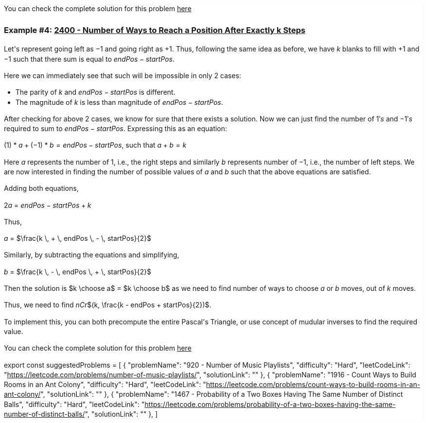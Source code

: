 You can check the complete solution for this problem [here](../../solutions/0000-0099/unique-paths-medium)

### Example #4: [2400 - Number of Ways to Reach a Position After Exactly k Steps](https://leetcode.com/problems/number-of-ways-to-reach-a-position-after-exactly-k-steps/)

Let's represent going left as $-1$ and going right as $+1$. Thus, following the same idea as before, we have $k$ blanks to fill with $+1$ and
$-1$ such that there sum is equal to $endPos - startPos$.

Here we can immediately see that such will be impossible in only 2 cases:
- The parity of $k$ and $endPos - startPos$ is different.
- The magnitude of $k$ is less than magnitude of $endPos - startPos$.

After checking for above 2 cases, we know for sure that there exists a solution. Now we can just find the number of $1's$ and $-1's$ required
to sum to $endPos - startPos$. Expressing this as an equation:

$(1) * a + (-1) * b = endPos - startPos$, such that $a + b = k$

Here $a$ represents the number of $1$, i.e., the right steps and similarly $b$ represents number of $-1$, i.e., the number of left steps. We
are now interested in finding the number of possible values of $a$ and $b$ such that the above equations are satisfied.

Adding both equations, 

$2a$ $=$ $endPos - startPos + k$

Thus, 

$a$ $=$ $\frac{k \, + \, endPos \, - \, startPos}{2}$

Similarly, by subtracting the equations and simplifying,

$b$ $=$ $\frac{k \, - \, endPos \, + \, startPos}{2}$


Then the solution is $k \choose a$ $=$ $k \choose b$ as we need to find number of ways to choose $a$ or $b$ moves, out of $k$ moves.

Thus, we need to find $nCr$$(k, \frac{k - endPos + startPos}{2})$.

To implement this, you can both precompute the entire Pascal's Triangle, or use concept of mudular inverses to find the required value.

You can check the complete solution for this problem [here](../../solutions/2400-2499/number-of-ways-to-reach-a-position-after-exactly-k-steps-medium)

export const suggestedProblems = [
  {
    "problemName": "920 - Number of Music Playlists",
    "difficulty": "Hard",
    "leetCodeLink": "https://leetcode.com/problems/number-of-music-playlists/",
    "solutionLink": ""
  },
  {
    "problemName": "1916 - Count Ways to Build Rooms in an Ant Colony",
    "difficulty": "Hard",
    "leetCodeLink": "https://leetcode.com/problems/count-ways-to-build-rooms-in-an-ant-colony/",
    "solutionLink": ""
  },
  {
    "problemName": "1467 - Probability of a Two Boxes Having The Same Number of Distinct Balls",
    "difficulty": "Hard",
    "leetCodeLink": "https://leetcode.com/problems/probability-of-a-two-boxes-having-the-same-number-of-distinct-balls/",
    "solutionLink": ""
  },
]